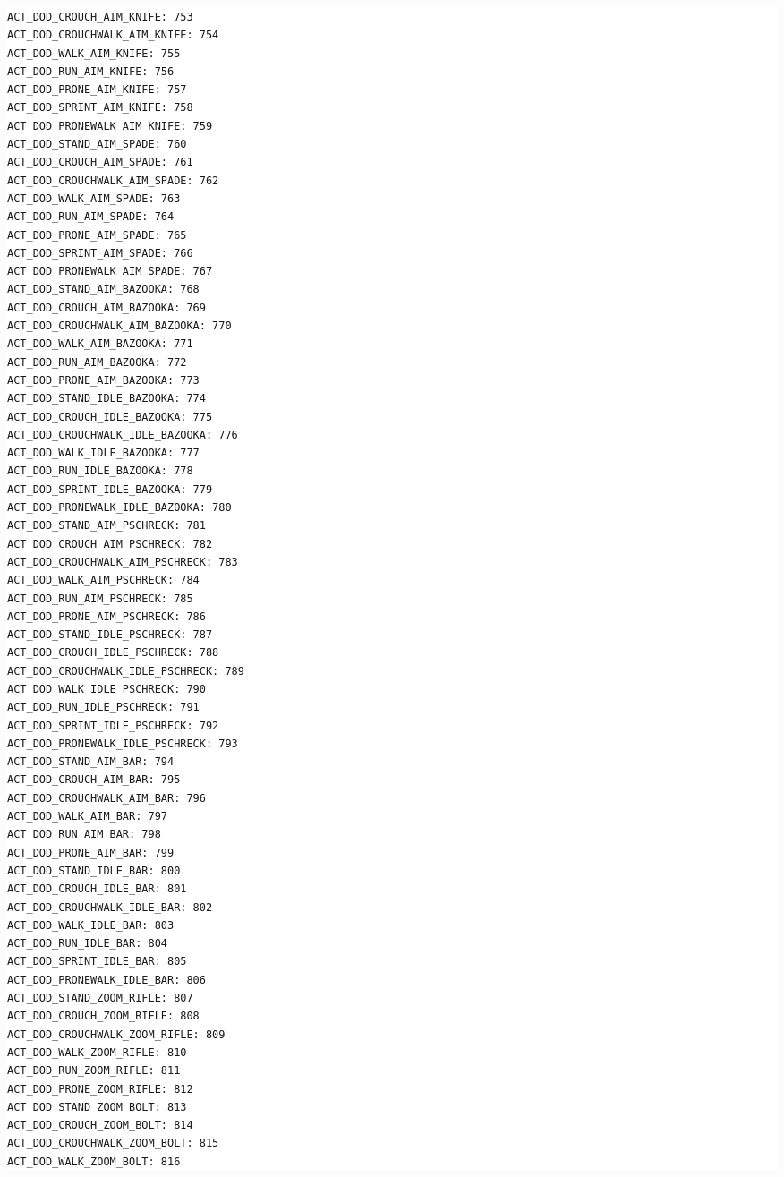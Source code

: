     ACT_DOD_CROUCH_AIM_KNIFE: 753
    ACT_DOD_CROUCHWALK_AIM_KNIFE: 754
    ACT_DOD_WALK_AIM_KNIFE: 755
    ACT_DOD_RUN_AIM_KNIFE: 756
    ACT_DOD_PRONE_AIM_KNIFE: 757
    ACT_DOD_SPRINT_AIM_KNIFE: 758
    ACT_DOD_PRONEWALK_AIM_KNIFE: 759
    ACT_DOD_STAND_AIM_SPADE: 760
    ACT_DOD_CROUCH_AIM_SPADE: 761
    ACT_DOD_CROUCHWALK_AIM_SPADE: 762
    ACT_DOD_WALK_AIM_SPADE: 763
    ACT_DOD_RUN_AIM_SPADE: 764
    ACT_DOD_PRONE_AIM_SPADE: 765
    ACT_DOD_SPRINT_AIM_SPADE: 766
    ACT_DOD_PRONEWALK_AIM_SPADE: 767
    ACT_DOD_STAND_AIM_BAZOOKA: 768
    ACT_DOD_CROUCH_AIM_BAZOOKA: 769
    ACT_DOD_CROUCHWALK_AIM_BAZOOKA: 770
    ACT_DOD_WALK_AIM_BAZOOKA: 771
    ACT_DOD_RUN_AIM_BAZOOKA: 772
    ACT_DOD_PRONE_AIM_BAZOOKA: 773
    ACT_DOD_STAND_IDLE_BAZOOKA: 774
    ACT_DOD_CROUCH_IDLE_BAZOOKA: 775
    ACT_DOD_CROUCHWALK_IDLE_BAZOOKA: 776
    ACT_DOD_WALK_IDLE_BAZOOKA: 777
    ACT_DOD_RUN_IDLE_BAZOOKA: 778
    ACT_DOD_SPRINT_IDLE_BAZOOKA: 779
    ACT_DOD_PRONEWALK_IDLE_BAZOOKA: 780
    ACT_DOD_STAND_AIM_PSCHRECK: 781
    ACT_DOD_CROUCH_AIM_PSCHRECK: 782
    ACT_DOD_CROUCHWALK_AIM_PSCHRECK: 783
    ACT_DOD_WALK_AIM_PSCHRECK: 784
    ACT_DOD_RUN_AIM_PSCHRECK: 785
    ACT_DOD_PRONE_AIM_PSCHRECK: 786
    ACT_DOD_STAND_IDLE_PSCHRECK: 787
    ACT_DOD_CROUCH_IDLE_PSCHRECK: 788
    ACT_DOD_CROUCHWALK_IDLE_PSCHRECK: 789
    ACT_DOD_WALK_IDLE_PSCHRECK: 790
    ACT_DOD_RUN_IDLE_PSCHRECK: 791
    ACT_DOD_SPRINT_IDLE_PSCHRECK: 792
    ACT_DOD_PRONEWALK_IDLE_PSCHRECK: 793
    ACT_DOD_STAND_AIM_BAR: 794
    ACT_DOD_CROUCH_AIM_BAR: 795
    ACT_DOD_CROUCHWALK_AIM_BAR: 796
    ACT_DOD_WALK_AIM_BAR: 797
    ACT_DOD_RUN_AIM_BAR: 798
    ACT_DOD_PRONE_AIM_BAR: 799
    ACT_DOD_STAND_IDLE_BAR: 800
    ACT_DOD_CROUCH_IDLE_BAR: 801
    ACT_DOD_CROUCHWALK_IDLE_BAR: 802
    ACT_DOD_WALK_IDLE_BAR: 803
    ACT_DOD_RUN_IDLE_BAR: 804
    ACT_DOD_SPRINT_IDLE_BAR: 805
    ACT_DOD_PRONEWALK_IDLE_BAR: 806
    ACT_DOD_STAND_ZOOM_RIFLE: 807
    ACT_DOD_CROUCH_ZOOM_RIFLE: 808
    ACT_DOD_CROUCHWALK_ZOOM_RIFLE: 809
    ACT_DOD_WALK_ZOOM_RIFLE: 810
    ACT_DOD_RUN_ZOOM_RIFLE: 811
    ACT_DOD_PRONE_ZOOM_RIFLE: 812
    ACT_DOD_STAND_ZOOM_BOLT: 813
    ACT_DOD_CROUCH_ZOOM_BOLT: 814
    ACT_DOD_CROUCHWALK_ZOOM_BOLT: 815
    ACT_DOD_WALK_ZOOM_BOLT: 816